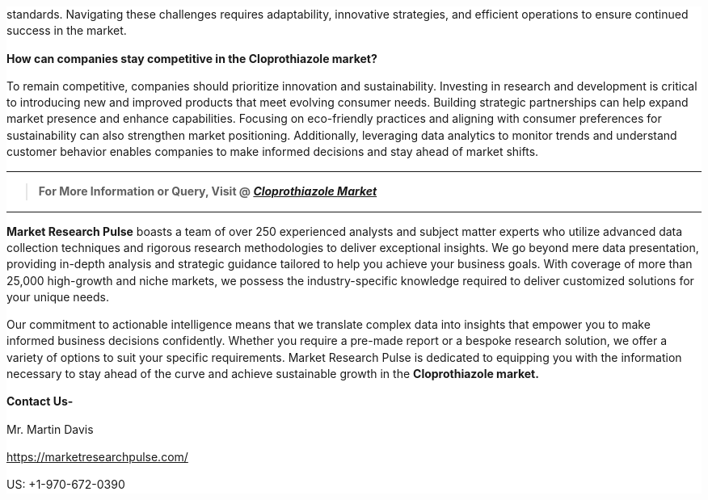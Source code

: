 standards. Navigating these challenges requires adaptability, innovative strategies, and efficient operations to ensure continued success in the market.</p><p><strong>How can companies stay competitive in the Cloprothiazole market?</strong></p><p>To remain competitive, companies should prioritize innovation and sustainability. Investing in research and development is critical to introducing new and improved products that meet evolving consumer needs. Building strategic partnerships can help expand market presence and enhance capabilities. Focusing on eco-friendly practices and aligning with consumer preferences for sustainability can also strengthen market positioning. Additionally, leveraging data analytics to monitor trends and understand customer behavior enables companies to make informed decisions and stay ahead of market shifts.</p><hr /><blockquote><p><strong>For More Information or Query, Visit @&nbsp;<em><a href="https://marketresearchpulse.com/report/95141/cloprothiazole-market?utm_source=Linkedin&utm_medium=028">Cloprothiazole Market</a></em></strong></p></blockquote><hr /><p><strong>Market Research Pulse</strong> boasts a team of over 250 experienced analysts and subject matter experts who utilize advanced data collection techniques and rigorous research methodologies to deliver exceptional insights. We go beyond mere data presentation, providing in-depth analysis and strategic guidance tailored to help you achieve your business goals. With coverage of more than 25,000 high-growth and niche markets, we possess the industry-specific knowledge required to deliver customized solutions for your unique needs.</p><p>Our commitment to actionable intelligence means that we translate complex data into insights that empower you to make informed business decisions confidently. Whether you require a pre-made report or a bespoke research solution, we offer a variety of options to suit your specific requirements. Market Research Pulse is dedicated to equipping you with the information necessary to stay ahead of the curve and achieve sustainable growth in the <strong>Cloprothiazole market.</strong></p><p><strong>Contact Us-</strong></p><p>Mr. Martin Davis</p><p>https://marketresearchpulse.com/</p><p>US: +1-970-672-0390</p>
